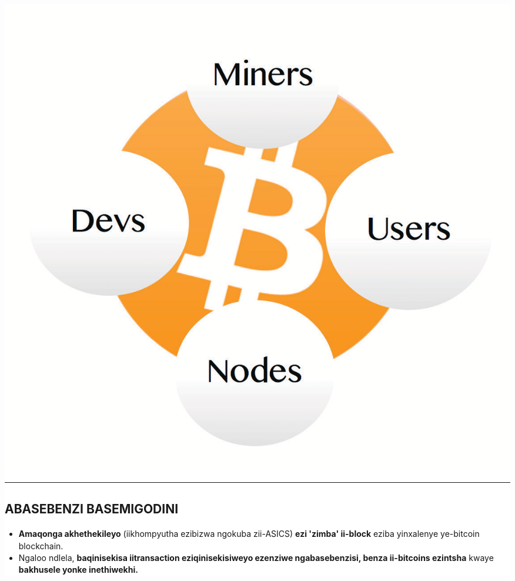 ![bitcoin](figure-06-m-u-n-d.png)

---
## ABASEBENZI BASEMIGODINI
* **Amaqonga akhethekileyo** (iikhompyutha ezibizwa ngokuba zii-ASICS) **ezi
'zimba' ii-block** eziba yinxalenye ye-bitcoin
blockchain.
* Ngaloo ndlela, **baqinisekisa iitransaction eziqinisekisiweyo
ezenziwe ngabasebenzisi, benza ii-bitcoins ezintsha** kwaye **bakhusele
yonke inethiwekhi.**
